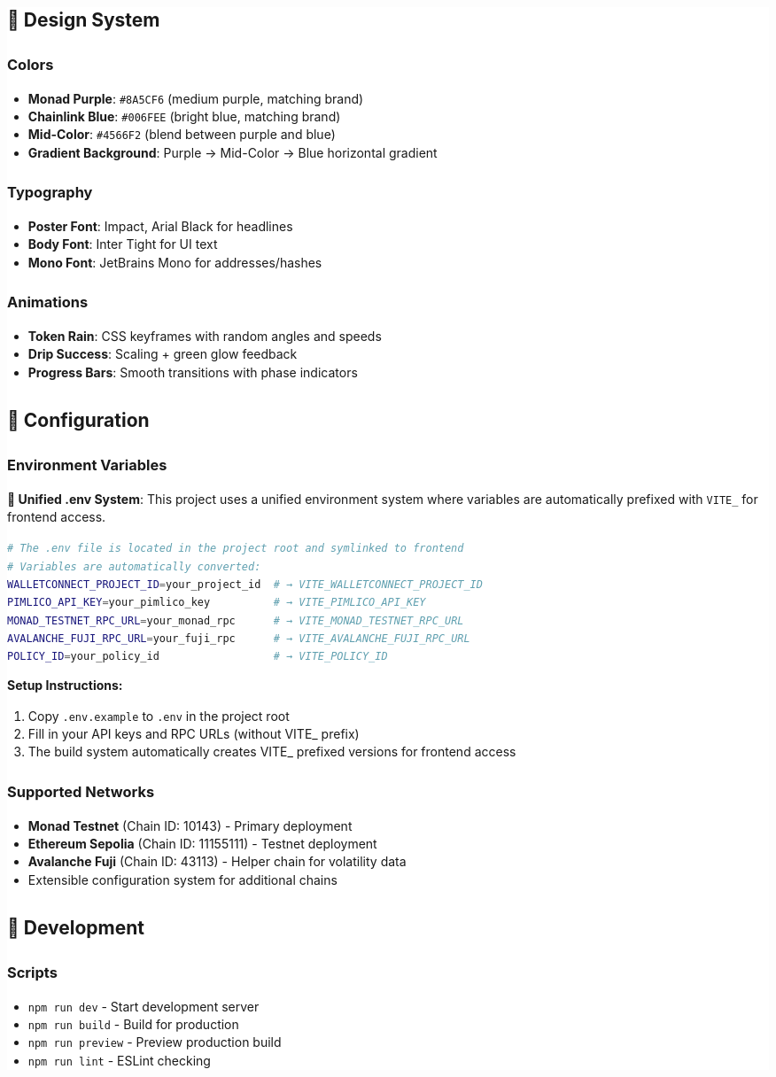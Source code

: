 ## 🎨 Design System

### Colors
- **Monad Purple**: `#8A5CF6` (medium purple, matching brand)
- **Chainlink Blue**: `#006FEE` (bright blue, matching brand)
- **Mid-Color**: `#4566F2` (blend between purple and blue)
- **Gradient Background**: Purple → Mid-Color → Blue horizontal gradient

### Typography
- **Poster Font**: Impact, Arial Black for headlines
- **Body Font**: Inter Tight for UI text
- **Mono Font**: JetBrains Mono for addresses/hashes

### Animations
- **Token Rain**: CSS keyframes with random angles and speeds
- **Drip Success**: Scaling + green glow feedback
- **Progress Bars**: Smooth transitions with phase indicators

## 🔧 Configuration

### Environment Variables

**🔧 Unified .env System**: This project uses a unified environment system where variables are automatically prefixed with `VITE_` for frontend access.

```bash
# The .env file is located in the project root and symlinked to frontend
# Variables are automatically converted:
WALLETCONNECT_PROJECT_ID=your_project_id  # → VITE_WALLETCONNECT_PROJECT_ID
PIMLICO_API_KEY=your_pimlico_key          # → VITE_PIMLICO_API_KEY
MONAD_TESTNET_RPC_URL=your_monad_rpc      # → VITE_MONAD_TESTNET_RPC_URL
AVALANCHE_FUJI_RPC_URL=your_fuji_rpc      # → VITE_AVALANCHE_FUJI_RPC_URL
POLICY_ID=your_policy_id                  # → VITE_POLICY_ID
```

**Setup Instructions:**
1. Copy `.env.example` to `.env` in the project root
2. Fill in your API keys and RPC URLs (without VITE_ prefix)
3. The build system automatically creates VITE_ prefixed versions for frontend access

### Supported Networks
- **Monad Testnet** (Chain ID: 10143) - Primary deployment
- **Ethereum Sepolia** (Chain ID: 11155111) - Testnet deployment  
- **Avalanche Fuji** (Chain ID: 43113) - Helper chain for volatility data
- Extensible configuration system for additional chains

## 🧪 Development

### Scripts
- `npm run dev` - Start development server
- `npm run build` - Build for production  
- `npm run preview` - Preview production build
- `npm run lint` - ESLint checking
